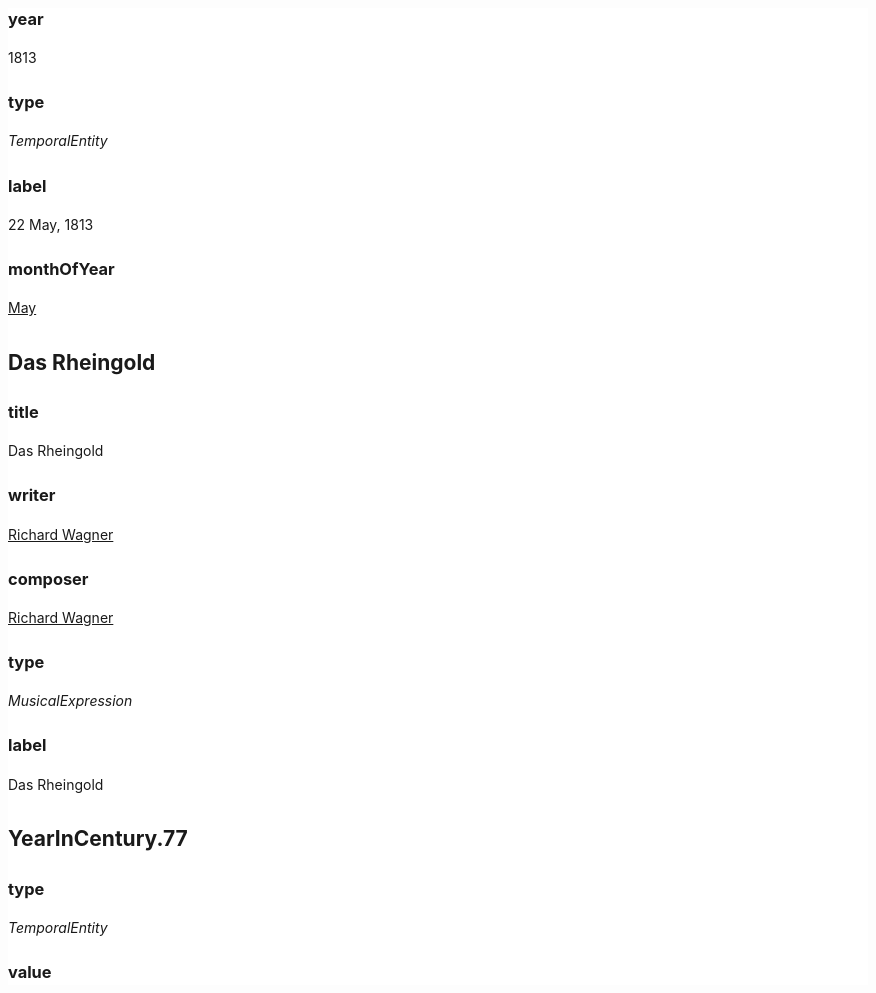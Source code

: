 ### year


1813

### type


*TemporalEntity*

### label


22 May, 1813

### monthOfYear


[May](#May)

## Das Rheingold

### title


Das Rheingold

### writer


[Richard Wagner](#Richard-Wagner)

### composer


[Richard Wagner](#Richard-Wagner)

### type


*MusicalExpression*

### label


Das Rheingold

## YearInCentury.77

### type


*TemporalEntity*

### value
